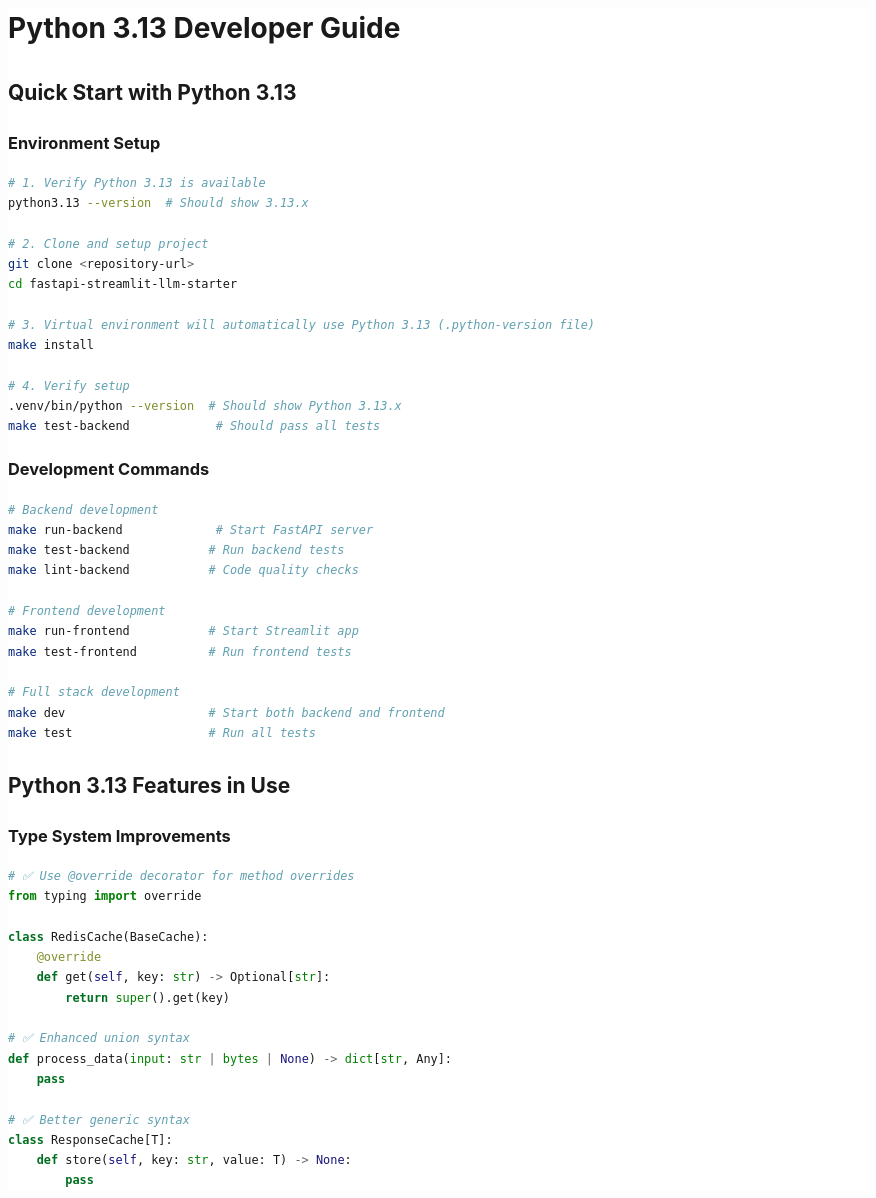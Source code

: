 # Python 3.13 Developer Guide

## Quick Start with Python 3.13

### Environment Setup
```bash
# 1. Verify Python 3.13 is available
python3.13 --version  # Should show 3.13.x

# 2. Clone and setup project
git clone <repository-url>
cd fastapi-streamlit-llm-starter

# 3. Virtual environment will automatically use Python 3.13 (.python-version file)
make install

# 4. Verify setup
.venv/bin/python --version  # Should show Python 3.13.x
make test-backend            # Should pass all tests
```

### Development Commands
```bash
# Backend development
make run-backend             # Start FastAPI server
make test-backend           # Run backend tests
make lint-backend           # Code quality checks

# Frontend development
make run-frontend           # Start Streamlit app
make test-frontend          # Run frontend tests

# Full stack development
make dev                    # Start both backend and frontend
make test                   # Run all tests
```

## Python 3.13 Features in Use

### Type System Improvements
```python
# ✅ Use @override decorator for method overrides
from typing import override

class RedisCache(BaseCache):
    @override
    def get(self, key: str) -> Optional[str]:
        return super().get(key)

# ✅ Enhanced union syntax
def process_data(input: str | bytes | None) -> dict[str, Any]:
    pass

# ✅ Better generic syntax
class ResponseCache[T]:
    def store(self, key: str, value: T) -> None:
        pass
```
